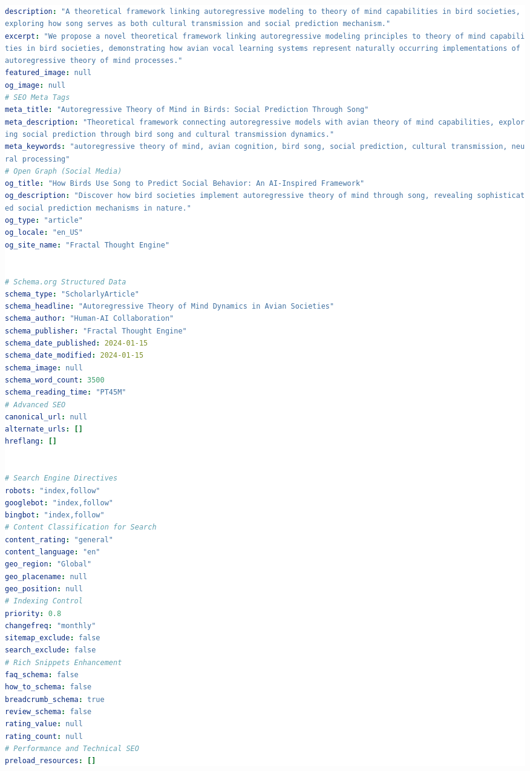 ```yaml
description: "A theoretical framework linking autoregressive modeling to theory of mind capabilities in bird societies, exploring how song serves as both cultural transmission and social prediction mechanism."
excerpt: "We propose a novel theoretical framework linking autoregressive modeling principles to theory of mind capabilities in bird societies, demonstrating how avian vocal learning systems represent naturally occurring implementations of autoregressive theory of mind processes."
featured_image: null
og_image: null
# SEO Meta Tags
meta_title: "Autoregressive Theory of Mind in Birds: Social Prediction Through Song"
meta_description: "Theoretical framework connecting autoregressive models with avian theory of mind capabilities, exploring social prediction through bird song and cultural transmission dynamics."
meta_keywords: "autoregressive theory of mind, avian cognition, bird song, social prediction, cultural transmission, neural processing"
# Open Graph (Social Media)
og_title: "How Birds Use Song to Predict Social Behavior: An AI-Inspired Framework"
og_description: "Discover how bird societies implement autoregressive theory of mind through song, revealing sophisticated social prediction mechanisms in nature."
og_type: "article"
og_locale: "en_US"
og_site_name: "Fractal Thought Engine"


# Schema.org Structured Data
schema_type: "ScholarlyArticle"
schema_headline: "Autoregressive Theory of Mind Dynamics in Avian Societies"
schema_author: "Human-AI Collaboration"
schema_publisher: "Fractal Thought Engine"
schema_date_published: 2024-01-15
schema_date_modified: 2024-01-15
schema_image: null
schema_word_count: 3500
schema_reading_time: "PT45M"
# Advanced SEO
canonical_url: null
alternate_urls: []
hreflang: []


# Search Engine Directives
robots: "index,follow"
googlebot: "index,follow"
bingbot: "index,follow"
# Content Classification for Search
content_rating: "general"
content_language: "en"
geo_region: "Global"
geo_placename: null
geo_position: null
# Indexing Control
priority: 0.8
changefreq: "monthly"
sitemap_exclude: false
search_exclude: false
# Rich Snippets Enhancement
faq_schema: false
how_to_schema: false
breadcrumb_schema: true
review_schema: false
rating_value: null
rating_count: null
# Performance and Technical SEO
preload_resources: []
```
